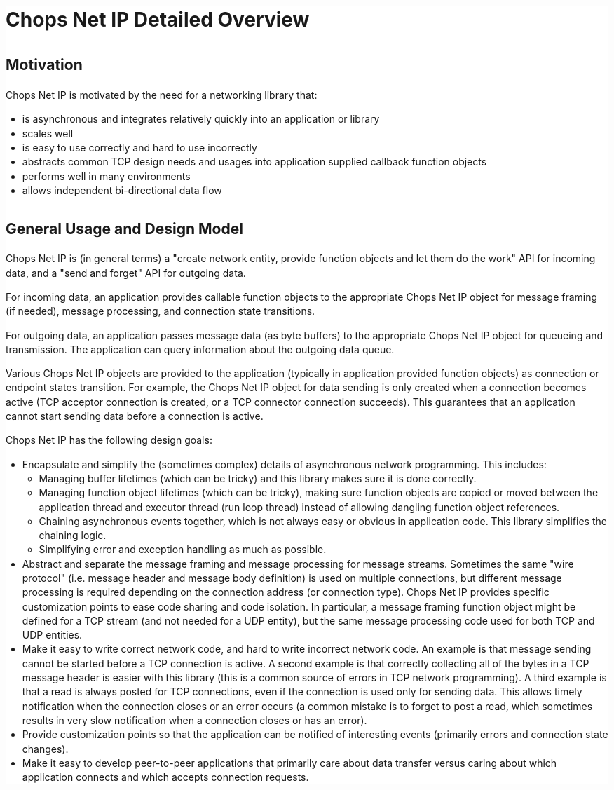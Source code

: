 # Chops Net IP Detailed Overview

## Motivation

Chops Net IP is motivated by the need for a networking library that:
- is asynchronous and integrates relatively quickly into an application or library
- scales well
- is easy to use correctly and hard to use incorrectly
- abstracts common TCP design needs and usages into application supplied callback function objects
- performs well in many environments
- allows independent bi-directional data flow

## General Usage and Design Model

Chops Net IP is (in general terms) a "create network entity, provide function objects and let them do the work" API for incoming data, and a "send and forget" API for outgoing data. 

For incoming data, an application provides callable function objects to the appropriate Chops Net IP object for message framing (if needed), message processing, and connection state transitions.

For outgoing data, an application passes message data (as byte buffers) to the appropriate Chops Net IP object for queueing and transmission. The application can query information about the outgoing data queue.

Various Chops Net IP objects are provided to the application (typically in application provided function objects) as connection or endpoint states transition. For example, the Chops Net IP object for data sending is only created when a connection becomes active (TCP acceptor connection is created, or a TCP connector connection succeeds). This guarantees that an application cannot start sending data before a connection is active.

Chops Net IP has the following design goals:

- Encapsulate and simplify the (sometimes complex) details of asynchronous network programming. This includes:
  - Managing buffer lifetimes (which can be tricky) and this library makes sure it is done correctly.
  - Managing function object lifetimes (which can be tricky), making sure function objects are copied or moved between the application thread and executor thread (run loop thread) instead of allowing dangling function object references.
  - Chaining asynchronous events together, which is not always easy or obvious in application code. This library simplifies the chaining logic. 
  - Simplifying error and exception handling as much as possible.
- Abstract and separate the message framing and message processing for message streams. Sometimes the same "wire protocol" (i.e. message header and message body definition) is used on multiple connections, but different message processing is required depending on the connection address (or connection type). Chops Net IP provides specific customization points to ease code sharing and code isolation. In particular, a message framing function object might be defined for a TCP stream (and not needed for a UDP entity), but the same message processing code used for both TCP and UDP entities.
- Make it easy to write correct network code, and hard to write incorrect network code. An example is that message sending cannot be started before a TCP connection is active. A second example is that correctly collecting all of the bytes in a TCP message header is easier with this library (this is a common source of errors in TCP network programming). A third example is that a read is always posted for TCP connections, even if the connection is used only for sending data. This allows timely notification when the connection closes or an error occurs (a common mistake is to forget to post a read, which sometimes results in very slow notification when a connection closes or has an error).
- Provide customization points so that the application can be notified of interesting events (primarily errors and connection state changes).
- Make it easy to develop peer-to-peer applications that primarily care about data transfer versus caring about which application connects and which accepts connection requests.
